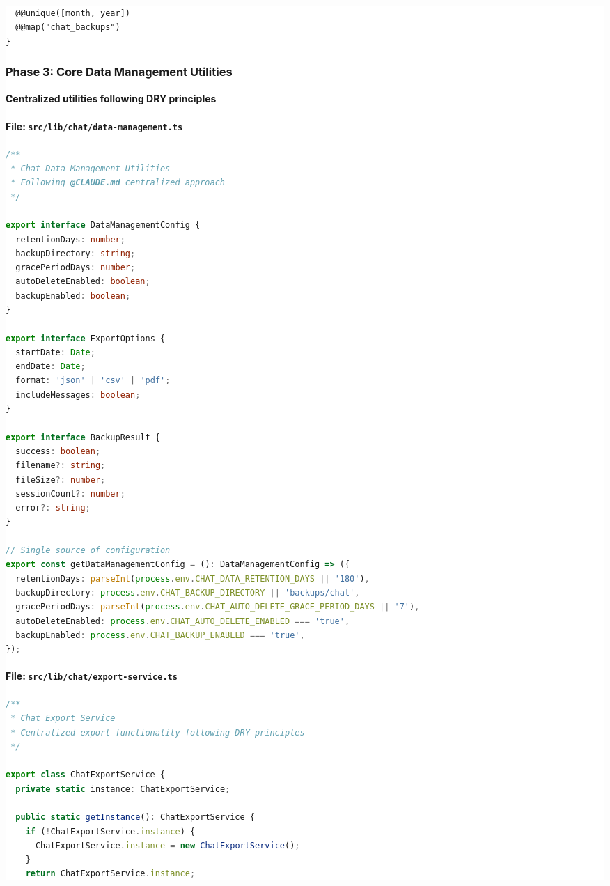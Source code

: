 ```prisma
  @@unique([month, year])
  @@map("chat_backups")
}
```

### Phase 3: Core Data Management Utilities
**Centralized utilities following DRY principles**

#### File: `src/lib/chat/data-management.ts`
```typescript
/**
 * Chat Data Management Utilities
 * Following @CLAUDE.md centralized approach
 */

export interface DataManagementConfig {
  retentionDays: number;
  backupDirectory: string;
  gracePeriodDays: number;
  autoDeleteEnabled: boolean;
  backupEnabled: boolean;
}

export interface ExportOptions {
  startDate: Date;
  endDate: Date;
  format: 'json' | 'csv' | 'pdf';
  includeMessages: boolean;
}

export interface BackupResult {
  success: boolean;
  filename?: string;
  fileSize?: number;
  sessionCount?: number;
  error?: string;
}

// Single source of configuration
export const getDataManagementConfig = (): DataManagementConfig => ({
  retentionDays: parseInt(process.env.CHAT_DATA_RETENTION_DAYS || '180'),
  backupDirectory: process.env.CHAT_BACKUP_DIRECTORY || 'backups/chat',
  gracePeriodDays: parseInt(process.env.CHAT_AUTO_DELETE_GRACE_PERIOD_DAYS || '7'),
  autoDeleteEnabled: process.env.CHAT_AUTO_DELETE_ENABLED === 'true',
  backupEnabled: process.env.CHAT_BACKUP_ENABLED === 'true',
});
```

#### File: `src/lib/chat/export-service.ts`
```typescript
/**
 * Chat Export Service
 * Centralized export functionality following DRY principles
 */

export class ChatExportService {
  private static instance: ChatExportService;

  public static getInstance(): ChatExportService {
    if (!ChatExportService.instance) {
      ChatExportService.instance = new ChatExportService();
    }
    return ChatExportService.instance;
```